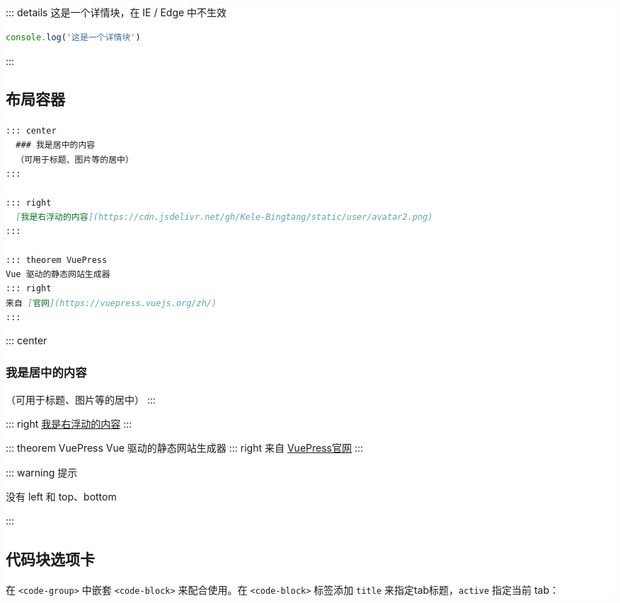 ::: details 
这是一个详情块，在 IE / Edge 中不生效

```js
console.log('这是一个详情块')
```
:::

## 布局容器

```md
::: center
  ### 我是居中的内容
  （可用于标题、图片等的居中）
:::

::: right
  [我是右浮动的内容](https://cdn.jsdelivr.net/gh/Kele-Bingtang/static/user/avatar2.png)
:::

::: theorem VuePress
Vue 驱动的静态网站生成器
::: right
来自 [官网](https://vuepress.vuejs.org/zh/)
:::
```

::: center
  ### 我是居中的内容
  （可用于标题、图片等的居中）
:::

::: right
  [我是右浮动的内容](https://cdn.jsdelivr.net/gh/Kele-Bingtang/static/user/avatar2.png)
:::

::: theorem VuePress
Vue 驱动的静态网站生成器
::: right
来自 [VuePress官网](https://vuepress.vuejs.org/zh/)
:::



::: warning 提示

没有 left 和 top、bottom

:::



## 代码块选项卡<Badge text="v1.8.0+"></Badge>

在 `<code-group>` 中嵌套 `<code-block>` 来配合使用。在 `<code-block>` 标签添加 `title` 来指定tab标题，`active` 指定当前 tab：
